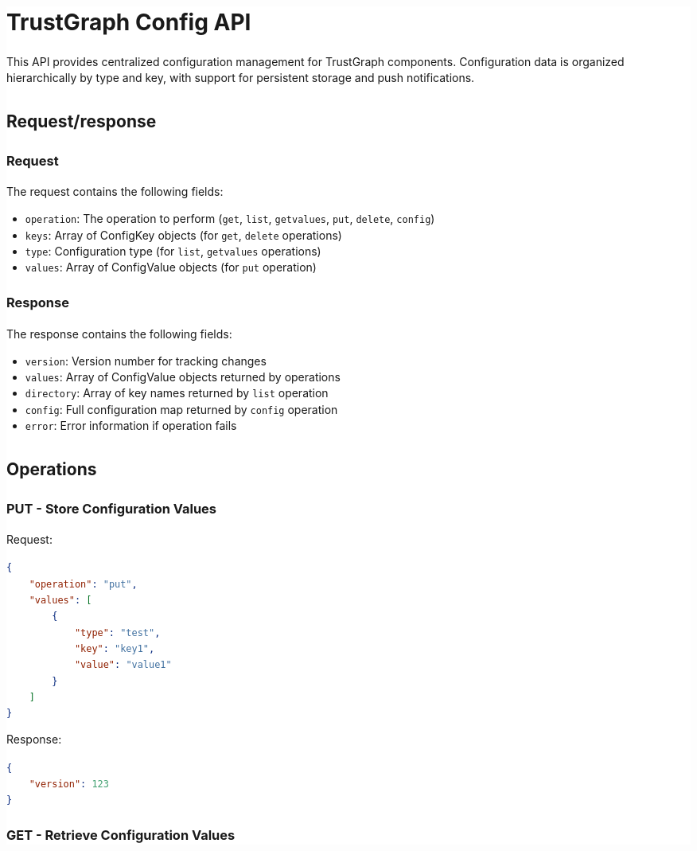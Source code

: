 # TrustGraph Config API

This API provides centralized configuration management for TrustGraph components.
Configuration data is organized hierarchically by type and key, with support for
persistent storage and push notifications.

## Request/response

### Request

The request contains the following fields:
- `operation`: The operation to perform (`get`, `list`, `getvalues`, `put`, `delete`, `config`)
- `keys`: Array of ConfigKey objects (for `get`, `delete` operations)
- `type`: Configuration type (for `list`, `getvalues` operations)
- `values`: Array of ConfigValue objects (for `put` operation)

### Response

The response contains the following fields:
- `version`: Version number for tracking changes
- `values`: Array of ConfigValue objects returned by operations
- `directory`: Array of key names returned by `list` operation
- `config`: Full configuration map returned by `config` operation
- `error`: Error information if operation fails

## Operations

### PUT - Store Configuration Values

Request:
```json
{
    "operation": "put",
    "values": [
        {
            "type": "test",
            "key": "key1",
            "value": "value1"
        }
    ]
}
```

Response:
```json
{
    "version": 123
}
```

### GET - Retrieve Configuration Values
